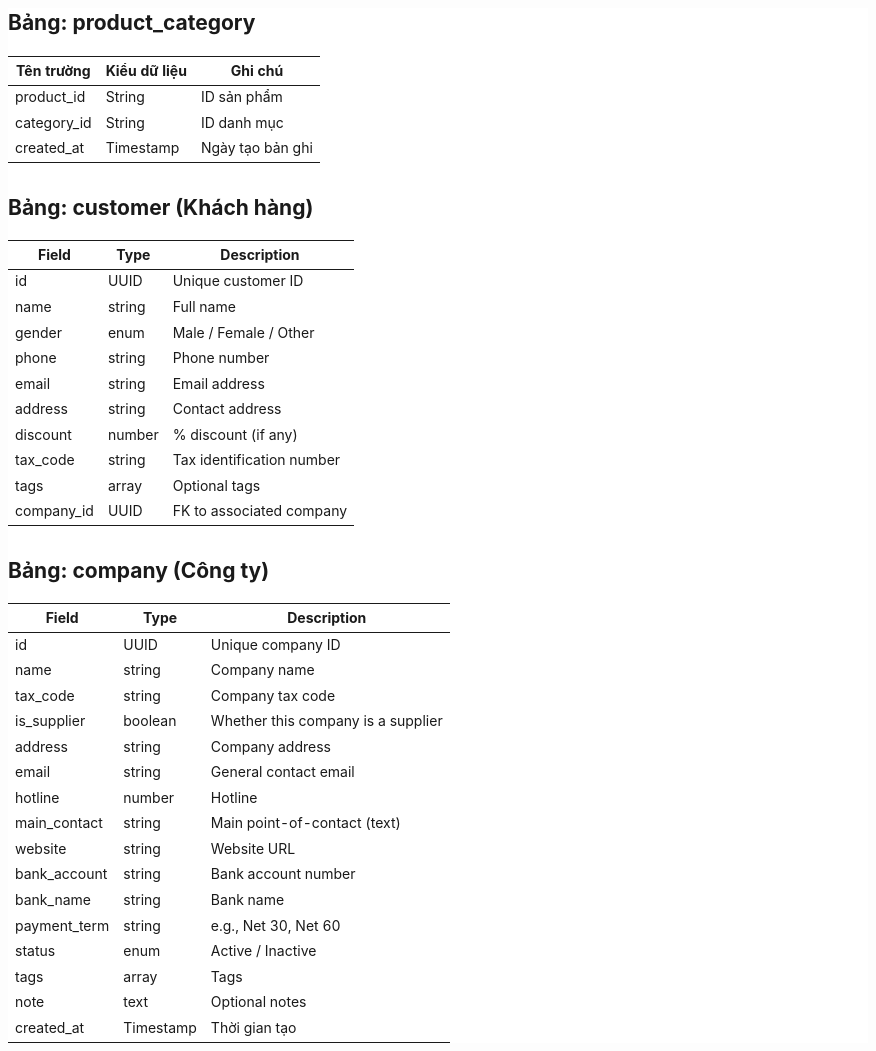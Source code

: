 ## Bảng: product_category
| Tên trường   | Kiểu dữ liệu | Ghi chú                                  |
|--------------|--------------|------------------------------------------|
| product_id   | String       | ID sản phẩm                              |
| category_id  | String       | ID danh mục                              |
| created_at   | Timestamp    | Ngày tạo bản ghi                         |

## Bảng: customer (Khách hàng)
| Field      | Type   | Description                  |
|------------|--------|------------------------------|
| id         | UUID   | Unique customer ID           |
| name       | string | Full name                    |
| gender     | enum   | Male / Female / Other        |
| phone      | string | Phone number                 |
| email      | string | Email address                |
| address    | string | Contact address              |
| discount   | number | % discount (if any)          |
| tax_code   | string | Tax identification number    |
| tags       | array  | Optional tags                |
| company_id | UUID   | FK to associated company     |

## Bảng: company (Công ty)
| Field         | Type      | Description                        |
|---------------|-----------|------------------------------------|
| id            | UUID      | Unique company ID                  |
| name          | string    | Company name                       |
| tax_code      | string    | Company tax code                   |
| is_supplier   | boolean   | Whether this company is a supplier |
| address       | string    | Company address                    |
| email         | string    | General contact email              |
| hotline       | number    | Hotline                            |
| main_contact  | string    | Main point-of-contact (text)       |
| website       | string    | Website URL                        |
| bank_account  | string    | Bank account number                |
| bank_name     | string    | Bank name                          |
| payment_term  | string    | e.g., Net 30, Net 60               |
| status        | enum      | Active / Inactive                  |
| tags          | array     | Tags                               |
| note          | text      | Optional notes                     |
| created_at    | Timestamp | Thời gian tạo                      |